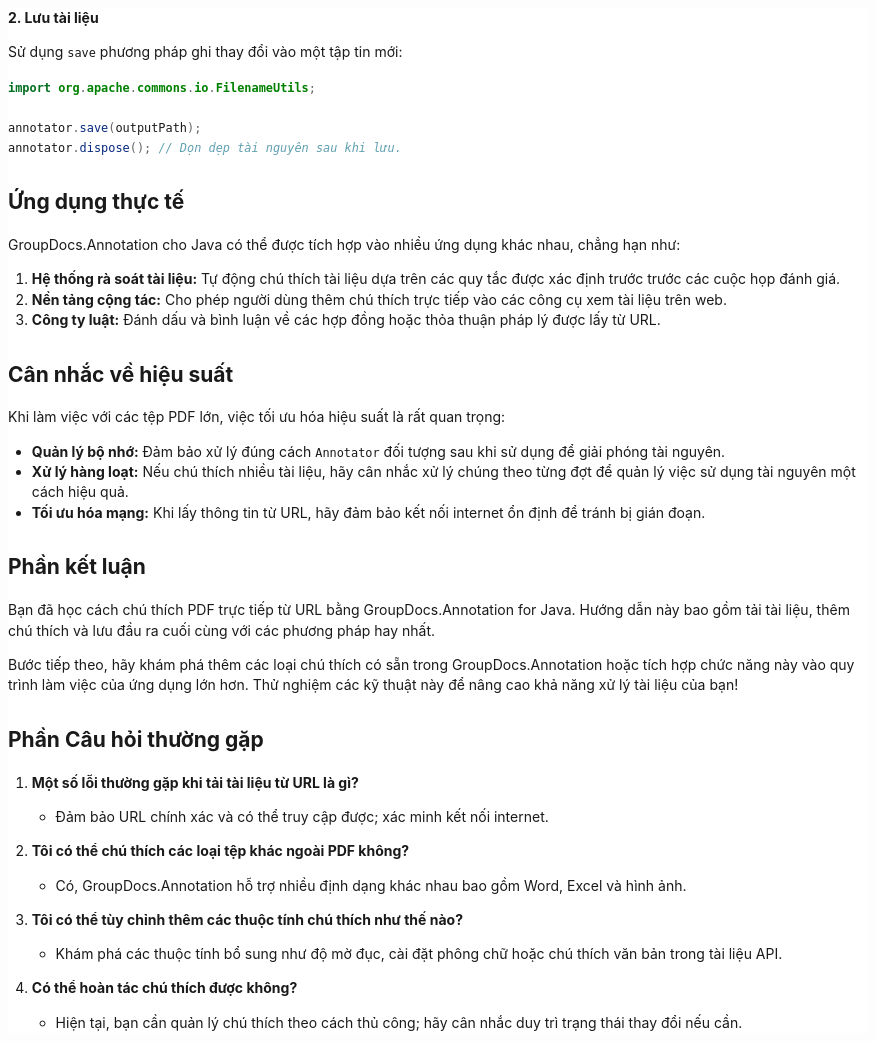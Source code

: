 **2. Lưu tài liệu**

Sử dụng `save` phương pháp ghi thay đổi vào một tập tin mới:

```java
import org.apache.commons.io.FilenameUtils;

annotator.save(outputPath);
annotator.dispose(); // Dọn dẹp tài nguyên sau khi lưu.
```

## Ứng dụng thực tế

GroupDocs.Annotation cho Java có thể được tích hợp vào nhiều ứng dụng khác nhau, chẳng hạn như:
1. **Hệ thống rà soát tài liệu:** Tự động chú thích tài liệu dựa trên các quy tắc được xác định trước trước các cuộc họp đánh giá.
2. **Nền tảng cộng tác:** Cho phép người dùng thêm chú thích trực tiếp vào các công cụ xem tài liệu trên web.
3. **Công ty luật:** Đánh dấu và bình luận về các hợp đồng hoặc thỏa thuận pháp lý được lấy từ URL.

## Cân nhắc về hiệu suất

Khi làm việc với các tệp PDF lớn, việc tối ưu hóa hiệu suất là rất quan trọng:
- **Quản lý bộ nhớ:** Đảm bảo xử lý đúng cách `Annotator` đối tượng sau khi sử dụng để giải phóng tài nguyên.
- **Xử lý hàng loạt:** Nếu chú thích nhiều tài liệu, hãy cân nhắc xử lý chúng theo từng đợt để quản lý việc sử dụng tài nguyên một cách hiệu quả.
- **Tối ưu hóa mạng:** Khi lấy thông tin từ URL, hãy đảm bảo kết nối internet ổn định để tránh bị gián đoạn.

## Phần kết luận

Bạn đã học cách chú thích PDF trực tiếp từ URL bằng GroupDocs.Annotation for Java. Hướng dẫn này bao gồm tải tài liệu, thêm chú thích và lưu đầu ra cuối cùng với các phương pháp hay nhất.

Bước tiếp theo, hãy khám phá thêm các loại chú thích có sẵn trong GroupDocs.Annotation hoặc tích hợp chức năng này vào quy trình làm việc của ứng dụng lớn hơn. Thử nghiệm các kỹ thuật này để nâng cao khả năng xử lý tài liệu của bạn!

## Phần Câu hỏi thường gặp

1. **Một số lỗi thường gặp khi tải tài liệu từ URL là gì?**
   - Đảm bảo URL chính xác và có thể truy cập được; xác minh kết nối internet.

2. **Tôi có thể chú thích các loại tệp khác ngoài PDF không?**
   - Có, GroupDocs.Annotation hỗ trợ nhiều định dạng khác nhau bao gồm Word, Excel và hình ảnh.

3. **Tôi có thể tùy chỉnh thêm các thuộc tính chú thích như thế nào?**
   - Khám phá các thuộc tính bổ sung như độ mờ đục, cài đặt phông chữ hoặc chú thích văn bản trong tài liệu API.

4. **Có thể hoàn tác chú thích được không?**
   - Hiện tại, bạn cần quản lý chú thích theo cách thủ công; hãy cân nhắc duy trì trạng thái thay đổi nếu cần.
